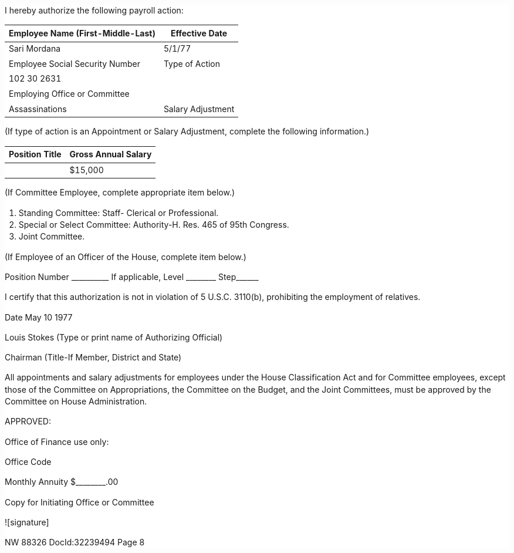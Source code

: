 I hereby authorize the following payroll action:

| Employee Name (First-Middle-Last) | Effective Date    |
| --------------------------------- | ----------------- |
| Sari Mordana                      | 5/1/77            |
| Employee Social Security Number   | Type of Action    |
| 102 30 2631                       |                   |
| Employing Office or Committee     |                   |
| Assassinations                    | Salary Adjustment |

(If type of action is an Appointment or Salary Adjustment, complete the following information.)

| Position Title | Gross Annual Salary |
| -------------- | ------------------- |
|                | $15,000             |

(If Committee Employee, complete appropriate item below.)

1.  Standing Committee: Staff- Clerical or Professional.
2.  Special or Select Committee: Authority-H. Res. 465 of 95th Congress.
3. Joint Committee.

(If Employee of an Officer of the House, complete item below.)

Position Number __________ If applicable, Level ________ Step______

I certify that this authorization is not in violation of 5 U.S.C. 3110(b), prohibiting the employment of relatives.

Date May 10 1977

Louis Stokes
(Type or print name of Authorizing Official)

Chairman
(Title-If Member, District and State)

All appointments and salary adjustments for employees under the House Classification Act and for Committee employees, except those of the Committee on Appropriations, the Committee on the Budget, and the Joint Committees, must be approved by the Committee on House Administration.

APPROVED:

Office of Finance use only:

Office Code

Monthly Annuity $________.00

Copy for Initiating Office or Committee

![signature]

NW 88326
DocId:32239494 Page 8
